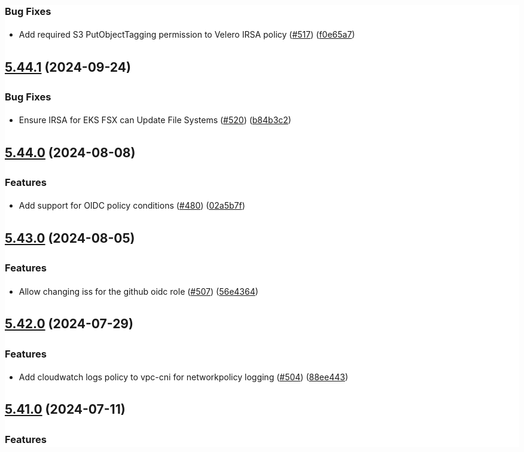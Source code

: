 
### Bug Fixes

* Add required S3 PutObjectTagging permission to Velero IRSA policy ([#517](https://github.com/terraform-aws-modules/terraform-aws-iam/issues/517)) ([f0e65a7](https://github.com/terraform-aws-modules/terraform-aws-iam/commit/f0e65a760bf6ddac1344ead5d1f1aaf409c38d18))

## [5.44.1](https://github.com/terraform-aws-modules/terraform-aws-iam/compare/v5.44.0...v5.44.1) (2024-09-24)


### Bug Fixes

* Ensure IRSA for EKS FSX can Update File Systems ([#520](https://github.com/terraform-aws-modules/terraform-aws-iam/issues/520)) ([b84b3c2](https://github.com/terraform-aws-modules/terraform-aws-iam/commit/b84b3c2573c3da6223dc963170eec5099e568b0d))

## [5.44.0](https://github.com/terraform-aws-modules/terraform-aws-iam/compare/v5.43.0...v5.44.0) (2024-08-08)


### Features

* Add support for OIDC policy conditions ([#480](https://github.com/terraform-aws-modules/terraform-aws-iam/issues/480)) ([02a5b7f](https://github.com/terraform-aws-modules/terraform-aws-iam/commit/02a5b7f35ecdd60498d978166ab2033bbdae5013))

## [5.43.0](https://github.com/terraform-aws-modules/terraform-aws-iam/compare/v5.42.0...v5.43.0) (2024-08-05)


### Features

* Allow changing iss for the github oidc role ([#507](https://github.com/terraform-aws-modules/terraform-aws-iam/issues/507)) ([56e4364](https://github.com/terraform-aws-modules/terraform-aws-iam/commit/56e436441a2064ddfba6db379993127937aa7f28))

## [5.42.0](https://github.com/terraform-aws-modules/terraform-aws-iam/compare/v5.41.0...v5.42.0) (2024-07-29)


### Features

* Add cloudwatch logs policy to vpc-cni for networkpolicy logging ([#504](https://github.com/terraform-aws-modules/terraform-aws-iam/issues/504)) ([88ee443](https://github.com/terraform-aws-modules/terraform-aws-iam/commit/88ee443b60ecaf542ec221eb4aa8a4c4b3bfa70b))

## [5.41.0](https://github.com/terraform-aws-modules/terraform-aws-iam/compare/v5.40.0...v5.41.0) (2024-07-11)


### Features
